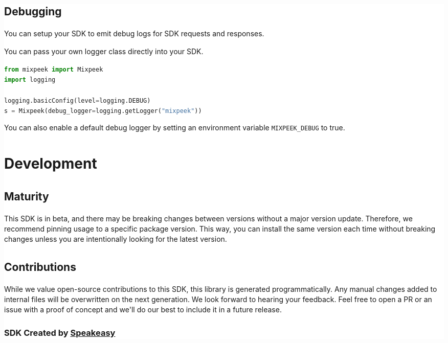 
## Debugging

You can setup your SDK to emit debug logs for SDK requests and responses.

You can pass your own logger class directly into your SDK.
```python
from mixpeek import Mixpeek
import logging

logging.basicConfig(level=logging.DEBUG)
s = Mixpeek(debug_logger=logging.getLogger("mixpeek"))
```

You can also enable a default debug logger by setting an environment variable `MIXPEEK_DEBUG` to true.




# Development

## Maturity

This SDK is in beta, and there may be breaking changes between versions without a major version update. Therefore, we recommend pinning usage
to a specific package version. This way, you can install the same version each time without breaking changes unless you are intentionally
looking for the latest version.

## Contributions

While we value open-source contributions to this SDK, this library is generated programmatically. Any manual changes added to internal files will be overwritten on the next generation. 
We look forward to hearing your feedback. Feel free to open a PR or an issue with a proof of concept and we'll do our best to include it in a future release. 

### SDK Created by [Speakeasy](https://www.speakeasy.com/?utm_source=mixpeek&utm_campaign=python)
